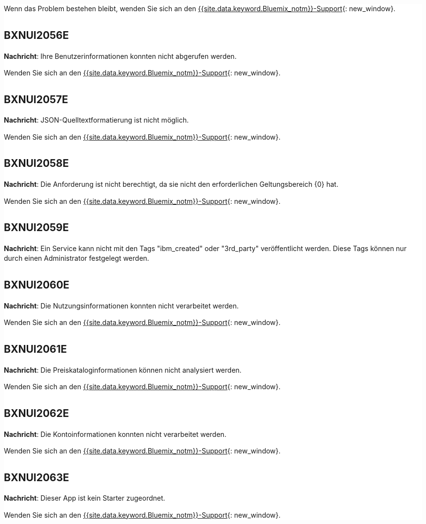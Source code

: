 Wenn das Problem bestehen bleibt, wenden Sie sich an den [{{site.data.keyword.Bluemix_notm}}-Support](http://ibm.biz/bluemixsupport){: new_window}.

## BXNUI2056E
**Nachricht**: Ihre Benutzerinformationen konnten nicht abgerufen werden.

Wenden Sie sich an den [{{site.data.keyword.Bluemix_notm}}-Support](http://ibm.biz/bluemixsupport){: new_window}.

## BXNUI2057E
**Nachricht**: JSON-Quelltextformatierung ist nicht möglich.

Wenden Sie sich an den [{{site.data.keyword.Bluemix_notm}}-Support](http://ibm.biz/bluemixsupport){: new_window}.

## BXNUI2058E
**Nachricht**: Die Anforderung ist nicht berechtigt, da sie nicht den erforderlichen Geltungsbereich {0} hat.

Wenden Sie sich an den [{{site.data.keyword.Bluemix_notm}}-Support](http://ibm.biz/bluemixsupport){: new_window}.

## BXNUI2059E
**Nachricht**: Ein Service kann nicht mit den Tags "ibm_created" oder "3rd_party" veröffentlicht werden. Diese Tags können nur durch einen Administrator festgelegt werden.

## BXNUI2060E
**Nachricht**: Die Nutzungsinformationen konnten nicht verarbeitet werden.

Wenden Sie sich an den [{{site.data.keyword.Bluemix_notm}}-Support](http://ibm.biz/bluemixsupport){: new_window}.

## BXNUI2061E
**Nachricht**: Die Preiskataloginformationen können nicht analysiert werden.

Wenden Sie sich an den [{{site.data.keyword.Bluemix_notm}}-Support](http://ibm.biz/bluemixsupport){: new_window}.

## BXNUI2062E
**Nachricht**: Die Kontoinformationen konnten nicht verarbeitet werden.

Wenden Sie sich an den [{{site.data.keyword.Bluemix_notm}}-Support](http://ibm.biz/bluemixsupport){: new_window}.

## BXNUI2063E
**Nachricht**: Dieser App ist kein Starter zugeordnet.

Wenden Sie sich an den [{{site.data.keyword.Bluemix_notm}}-Support](http://ibm.biz/bluemixsupport){: new_window}.
